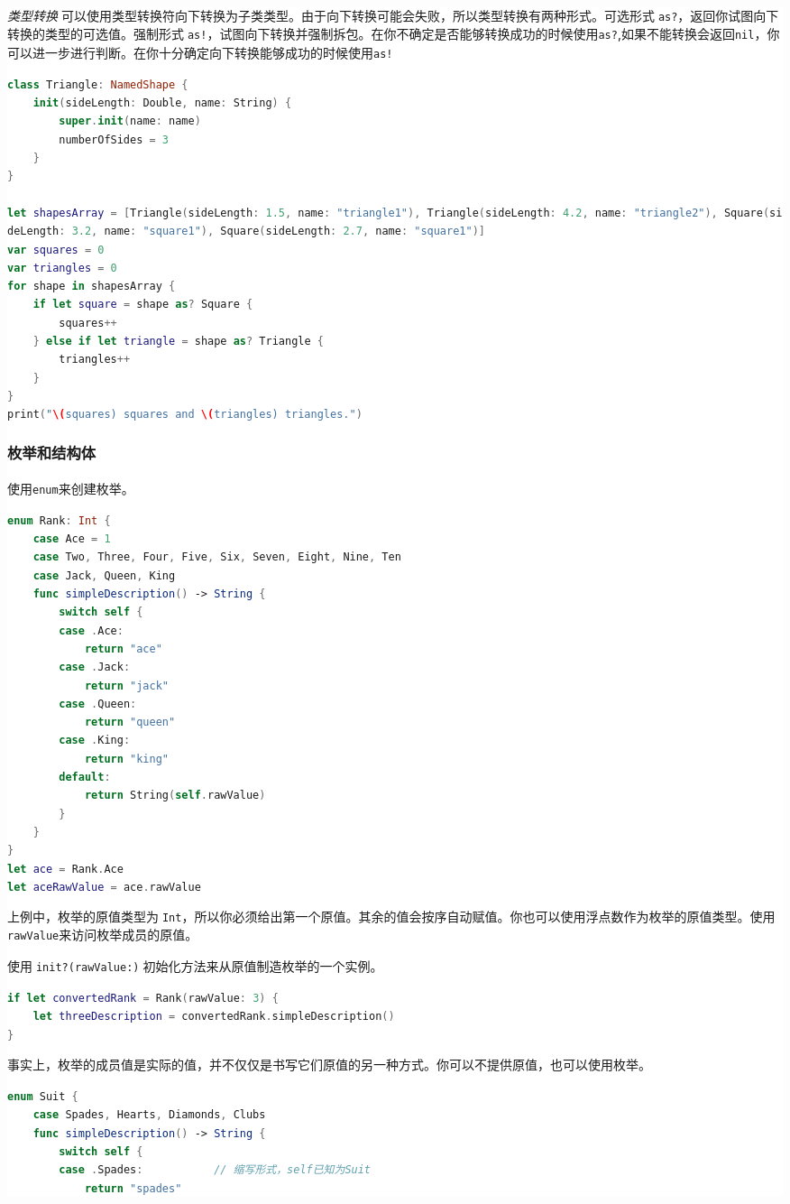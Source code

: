 *类型转换* 可以使用类型转换符向下转换为子类类型。由于向下转换可能会失败，所以类型转换有两种形式。可选形式 `as?`，返回你试图向下转换的类型的可选值。强制形式 `as!`，试图向下转换并强制拆包。在你不确定是否能够转换成功的时候使用`as?`,如果不能转换会返回`nil`，你可以进一步进行判断。在你十分确定向下转换能够成功的时候使用`as!`
```Swift
class Triangle: NamedShape {
    init(sideLength: Double, name: String) {
        super.init(name: name)
        numberOfSides = 3
    }
}
 
let shapesArray = [Triangle(sideLength: 1.5, name: "triangle1"), Triangle(sideLength: 4.2, name: "triangle2"), Square(sideLength: 3.2, name: "square1"), Square(sideLength: 2.7, name: "square1")]
var squares = 0
var triangles = 0
for shape in shapesArray {
    if let square = shape as? Square {
        squares++
    } else if let triangle = shape as? Triangle {
        triangles++
    }
}
print("\(squares) squares and \(triangles) triangles.")
```

### 枚举和结构体
使用`enum`来创建枚举。
```Swift
enum Rank: Int {
    case Ace = 1
    case Two, Three, Four, Five, Six, Seven, Eight, Nine, Ten
    case Jack, Queen, King
    func simpleDescription() -> String {
        switch self {
        case .Ace:
            return "ace"
        case .Jack:
            return "jack"
        case .Queen:
            return "queen"
        case .King:
            return "king"
        default:
            return String(self.rawValue)
        }
    }
}
let ace = Rank.Ace
let aceRawValue = ace.rawValue
```
上例中，枚举的原值类型为 `Int`，所以你必须给出第一个原值。其余的值会按序自动赋值。你也可以使用浮点数作为枚举的原值类型。使用 `rawValue`来访问枚举成员的原值。

使用 `init?(rawValue:)` 初始化方法来从原值制造枚举的一个实例。
```Swift
if let convertedRank = Rank(rawValue: 3) {
    let threeDescription = convertedRank.simpleDescription()
}
```
事实上，枚举的成员值是实际的值，并不仅仅是书写它们原值的另一种方式。你可以不提供原值，也可以使用枚举。
```Swift
enum Suit {
    case Spades, Hearts, Diamonds, Clubs
    func simpleDescription() -> String {
        switch self {
        case .Spades:           // 缩写形式，self已知为Suit
            return "spades"
```